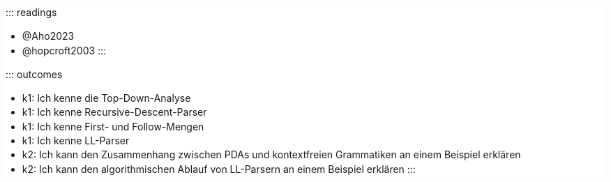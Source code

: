 ::: readings
-   @Aho2023
-   @hopcroft2003
:::

::: outcomes
-   k1: Ich kenne die Top-Down-Analyse
-   k1: Ich kenne Recursive-Descent-Parser
-   k1: Ich kenne First- und Follow-Mengen
-   k1: Ich kenne LL-Parser
-   k2: Ich kann den Zusammenhang zwischen PDAs und kontextfreien Grammatiken an
    einem Beispiel erklären
-   k2: Ich kann den algorithmischen Ablauf von LL-Parsern an einem Beispiel
    erklären
:::
